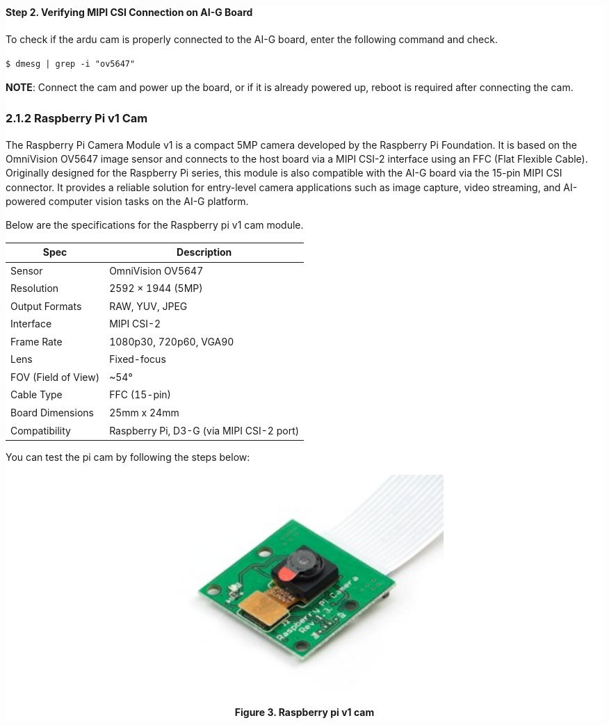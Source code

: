#### Step 2. Verifying MIPI CSI Connection on AI-G Board
To check if the ardu cam is properly connected to the AI-G board, enter the following command and check.  
```
$ dmesg | grep -i "ov5647"
```

**NOTE**: Connect the cam and power up the board, or if it is already powered up, reboot is required after connecting the cam.

### 2.1.2 Raspberry Pi v1 Cam
The Raspberry Pi Camera Module v1 is a compact 5MP camera developed by the Raspberry Pi Foundation. It is based on the OmniVision OV5647 image sensor and connects to the host board via a MIPI CSI-2 interface using an FFC (Flat Flexible Cable).  
Originally designed for the Raspberry Pi series, this module is also compatible with the AI-G board via the 15-pin MIPI CSI connector. It provides a reliable solution for entry-level camera applications such as image capture, video streaming, and AI-powered computer vision tasks on the AI-G platform.

Below are the specifications for the Raspberry pi v1 cam module.

| Spec                | Description                              |
| ------------------- | ---------------------------------------- |
| Sensor              | OmniVision OV5647                        |
| Resolution          | 2592 × 1944 (5MP)                        |
| Output Formats      | RAW, YUV, JPEG                           |
| Interface           | MIPI CSI-2                               |
| Frame Rate          | 1080p30, 720p60, VGA90                   |
| Lens                | Fixed-focus                              |
| FOV (Field of View) | ~54°                                     |
| Cable Type          | FFC (15-pin)                             |
| Board Dimensions    | 25mm x 24mm                              |
| Compatibility       | Raspberry Pi, D3-G (via MIPI CSI-2 port) |

You can test the pi cam by following the steps below:

<p align="center"><img src="https://raw.githubusercontent.com/topst-development/Documentation/refs/heads/main/Assets/TOPST%20AI-G/Available%20Applications/Figure%203.%20raspv1cam.png" width="400"></p>
<p align="center"><strong>Figure 3. Raspberry pi v1 cam </strong></p>
